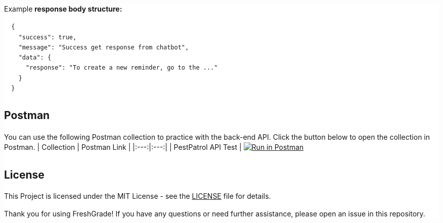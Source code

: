 Example **response body structure:**
```http
  {
    "success": true,
    "message": "Success get response from chatbot",
    "data": {
      "response": "To create a new reminder, go to the ..."
    }
  }
```
## Postman

You can use the following Postman collection to practice with the back-end API. Click the button below to open the collection in Postman.
| Collection | Postman Link |
|:---:|:---:|
| PestPatrol API Test | [![Run in Postman](https://run.pstmn.io/button.svg)](https://grey-capsule-622712.postman.co/workspace/PestPatrol-CC~33d81cd3-bb89-4c6d-94a2-da3237752d01/collection/30701935-b2c9ecd8-ff36-4309-bd4f-d891cd14a453?action=share&creator=30949384&active-environment=30701935-e2e33401-1eb6-4177-88b4-b72d1047e066)

## License

This Project is licensed under the MIT License - see the [LICENSE](https://github.com/PestPatrol/pestpatrol-backend/blob/main/LICENSE) file for details.

Thank you for using FreshGrade! If you have any questions or need further assistance, please open an issue in this repository.
